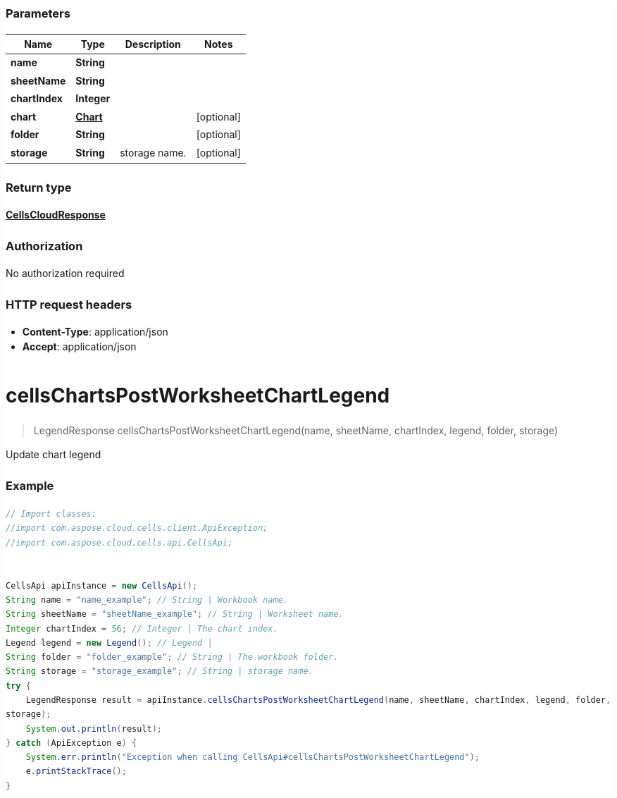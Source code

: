 ### Parameters

Name | Type | Description  | Notes
------------- | ------------- | ------------- | -------------
 **name** | **String**|  |
 **sheetName** | **String**|  |
 **chartIndex** | **Integer**|  |
 **chart** | [**Chart**](Chart.md)|  | [optional]
 **folder** | **String**|  | [optional]
 **storage** | **String**| storage name. | [optional]

### Return type

[**CellsCloudResponse**](CellsCloudResponse.md)

### Authorization

No authorization required

### HTTP request headers

 - **Content-Type**: application/json
 - **Accept**: application/json

<a name="cellsChartsPostWorksheetChartLegend"></a>
# **cellsChartsPostWorksheetChartLegend**
> LegendResponse cellsChartsPostWorksheetChartLegend(name, sheetName, chartIndex, legend, folder, storage)

Update chart legend

### Example
```java
// Import classes:
//import com.aspose.cloud.cells.client.ApiException;
//import com.aspose.cloud.cells.api.CellsApi;


CellsApi apiInstance = new CellsApi();
String name = "name_example"; // String | Workbook name.
String sheetName = "sheetName_example"; // String | Worksheet name.
Integer chartIndex = 56; // Integer | The chart index.
Legend legend = new Legend(); // Legend | 
String folder = "folder_example"; // String | The workbook folder.
String storage = "storage_example"; // String | storage name.
try {
    LegendResponse result = apiInstance.cellsChartsPostWorksheetChartLegend(name, sheetName, chartIndex, legend, folder, storage);
    System.out.println(result);
} catch (ApiException e) {
    System.err.println("Exception when calling CellsApi#cellsChartsPostWorksheetChartLegend");
    e.printStackTrace();
}
```
